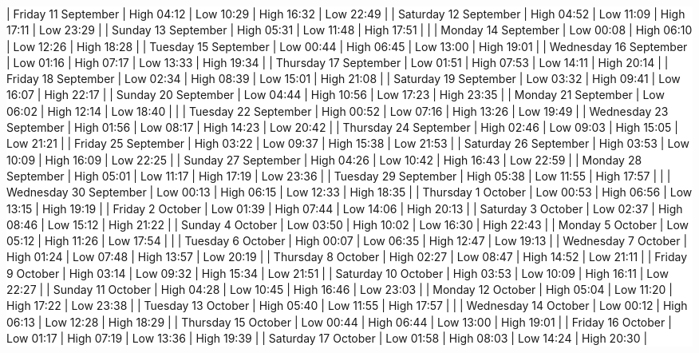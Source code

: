 | Friday 11 September | High 04:12 | Low 10:29 | High 16:32 | Low 22:49 | 
| Saturday 12 September | High 04:52 | Low 11:09 | High 17:11 | Low 23:29 | 
| Sunday 13 September | High 05:31 | Low 11:48 | High 17:51 |  | 
| Monday 14 September | Low 00:08 | High 06:10 | Low 12:26 | High 18:28 | 
| Tuesday 15 September | Low 00:44 | High 06:45 | Low 13:00 | High 19:01 | 
| Wednesday 16 September | Low 01:16 | High 07:17 | Low 13:33 | High 19:34 | 
| Thursday 17 September | Low 01:51 | High 07:53 | Low 14:11 | High 20:14 | 
| Friday 18 September | Low 02:34 | High 08:39 | Low 15:01 | High 21:08 | 
| Saturday 19 September | Low 03:32 | High 09:41 | Low 16:07 | High 22:17 | 
| Sunday 20 September | Low 04:44 | High 10:56 | Low 17:23 | High 23:35 | 
| Monday 21 September | Low 06:02 | High 12:14 | Low 18:40 |  | 
| Tuesday 22 September | High 00:52 | Low 07:16 | High 13:26 | Low 19:49 | 
| Wednesday 23 September | High 01:56 | Low 08:17 | High 14:23 | Low 20:42 | 
| Thursday 24 September | High 02:46 | Low 09:03 | High 15:05 | Low 21:21 | 
| Friday 25 September | High 03:22 | Low 09:37 | High 15:38 | Low 21:53 | 
| Saturday 26 September | High 03:53 | Low 10:09 | High 16:09 | Low 22:25 | 
| Sunday 27 September | High 04:26 | Low 10:42 | High 16:43 | Low 22:59 | 
| Monday 28 September | High 05:01 | Low 11:17 | High 17:19 | Low 23:36 | 
| Tuesday 29 September | High 05:38 | Low 11:55 | High 17:57 |  | 
| Wednesday 30 September | Low 00:13 | High 06:15 | Low 12:33 | High 18:35 | 
| Thursday 1 October | Low 00:53 | High 06:56 | Low 13:15 | High 19:19 | 
| Friday 2 October | Low 01:39 | High 07:44 | Low 14:06 | High 20:13 | 
| Saturday 3 October | Low 02:37 | High 08:46 | Low 15:12 | High 21:22 | 
| Sunday 4 October | Low 03:50 | High 10:02 | Low 16:30 | High 22:43 | 
| Monday 5 October | Low 05:12 | High 11:26 | Low 17:54 |  | 
| Tuesday 6 October | High 00:07 | Low 06:35 | High 12:47 | Low 19:13 | 
| Wednesday 7 October | High 01:24 | Low 07:48 | High 13:57 | Low 20:19 | 
| Thursday 8 October | High 02:27 | Low 08:47 | High 14:52 | Low 21:11 | 
| Friday 9 October | High 03:14 | Low 09:32 | High 15:34 | Low 21:51 | 
| Saturday 10 October | High 03:53 | Low 10:09 | High 16:11 | Low 22:27 | 
| Sunday 11 October | High 04:28 | Low 10:45 | High 16:46 | Low 23:03 | 
| Monday 12 October | High 05:04 | Low 11:20 | High 17:22 | Low 23:38 | 
| Tuesday 13 October | High 05:40 | Low 11:55 | High 17:57 |  | 
| Wednesday 14 October | Low 00:12 | High 06:13 | Low 12:28 | High 18:29 | 
| Thursday 15 October | Low 00:44 | High 06:44 | Low 13:00 | High 19:01 | 
| Friday 16 October | Low 01:17 | High 07:19 | Low 13:36 | High 19:39 | 
| Saturday 17 October | Low 01:58 | High 08:03 | Low 14:24 | High 20:30 | 